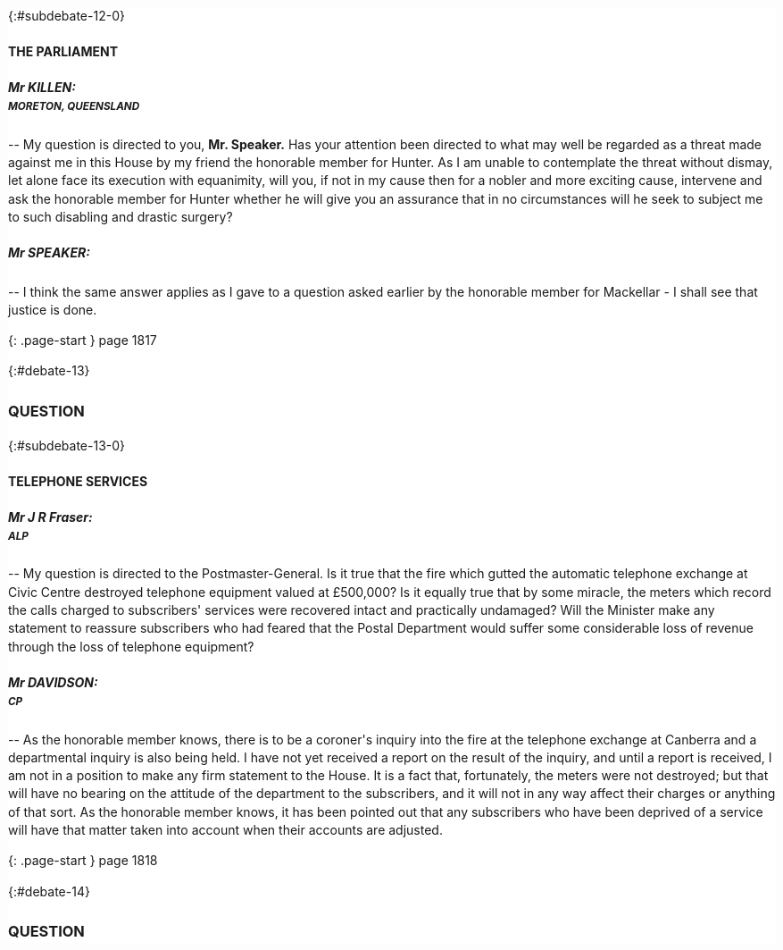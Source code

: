 {:#subdebate-12-0}
#### THE PARLIAMENT

##### Mr KILLEN:<br><small class="text-muted">MORETON, QUEENSLAND</small>

--  My question is directed to you,  **Mr. Speaker.**  Has your attention been directed to what may well be regarded as a threat made against me in this House by my friend the honorable member for Hunter. As I am unable to contemplate the threat without dismay, let alone face its execution with equanimity, will you, if not in my cause then for a nobler and more exciting cause, intervene and ask the honorable member for Hunter whether he will give you an assurance that in no circumstances will he seek to subject me to such disabling and drastic surgery? 

##### Mr SPEAKER:

-- I think the same answer applies as I gave to a question asked earlier by the honorable member for Mackellar - I shall see that justice is done. 

{: .page-start }
page 1817

{:#debate-13}
### QUESTION

{:#subdebate-13-0}
#### TELEPHONE SERVICES

##### Mr J R Fraser:<br><small class="text-muted">ALP</small>

-- My question is directed to the Postmaster-General. Is it true that the fire which gutted the automatic telephone exchange at Civic Centre destroyed telephone equipment valued at £500,000? Is it equally true that by some miracle, the meters which record the calls charged to subscribers' services were recovered intact and practically undamaged? Will the Minister make any statement to reassure subscribers who had feared that the Postal Department would suffer some considerable loss of revenue through the loss of telephone equipment? 

##### Mr DAVIDSON:<br><small class="text-muted">CP</small>

-- As the honorable member knows, there is to be a coroner's inquiry into the fire at the telephone exchange at Canberra and a departmental inquiry is also being held. I have not yet received a report on the result of the inquiry, and until a report is received, I am not in a position to make any firm statement to the House. It is a fact that, fortunately, the meters were not destroyed; but that will have no bearing on the attitude of the department to the subscribers, and it will not in any way affect their charges or anything of that sort. As the honorable member knows, it has been pointed out that any subscribers who have been deprived of a service will have that matter taken into account when their accounts are adjusted. 

{: .page-start }
page 1818

{:#debate-14}
### QUESTION
